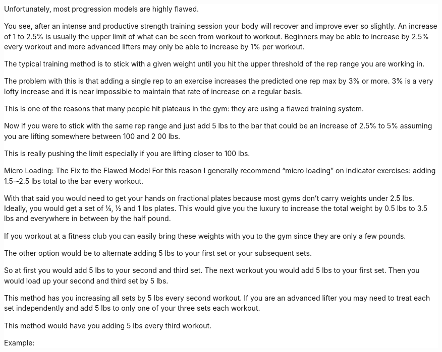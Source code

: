 Unfortunately, most progression models are highly flawed.

You see, after an intense and productive strength training
session your body will recover and improve ever so slightly. An
increase of 1 to 2.5% is usually the upper limit of what can be
seen from workout to workout. Beginners may be able to
increase by 2.5% every workout and more advanced lifters
may only be able to increase by 1% per workout.

The typical training method is to stick with a given weight until
you hit the upper threshold of the rep range you are working
in.

The problem with this is that adding a single rep to an exercise
increases the predicted one rep max by 3% or more. 3% is a
very lofty increase and it is near impossible to maintain that
rate of increase on a regular basis.

This is one of the reasons that many people hit plateaus in
the gym: they are using a flawed training system.

Now if you were to stick with the same rep range and just add
5 lbs to the bar that could be an increase of 2.5% to 5%
assuming you are lifting somewhere between 100 and 2 00 lbs.

This is really pushing the limit especially if you are lifting
closer to 100 lbs.

Micro Loading: The Fix to the Flawed Model
For this reason I generally recommend “micro loading” on
indicator exercises: adding 1.5-­‐2.5 lbs total to the bar every
workout.

With that said you would need to get your hands on fractional
plates because most gyms don’t carry weights under 2.5 lbs.
Ideally, you would get a set of ¼, ½ and 1 lbs plates. This
would give you the luxury to increase the total weight by 0.5
lbs to 3.5 lbs and everywhere in between by the half pound.

If you workout at a fitness club you can easily bring these
weights with you to the gym since they are only a few pounds.

The other option would be to alternate adding 5 lbs to your
first set or your subsequent sets.

So at first you would add 5 lbs to your second and third set.
The next workout you would add 5 lbs to your first set. Then
you would load up your second and third set by 5 lbs.

This method has you increasing all sets by 5 lbs every second
workout. If you are an advanced lifter you may need to treat
each set independently and add 5 lbs to only one of your three
sets each workout.

This method would have you adding 5 lbs every third workout.

Example:

